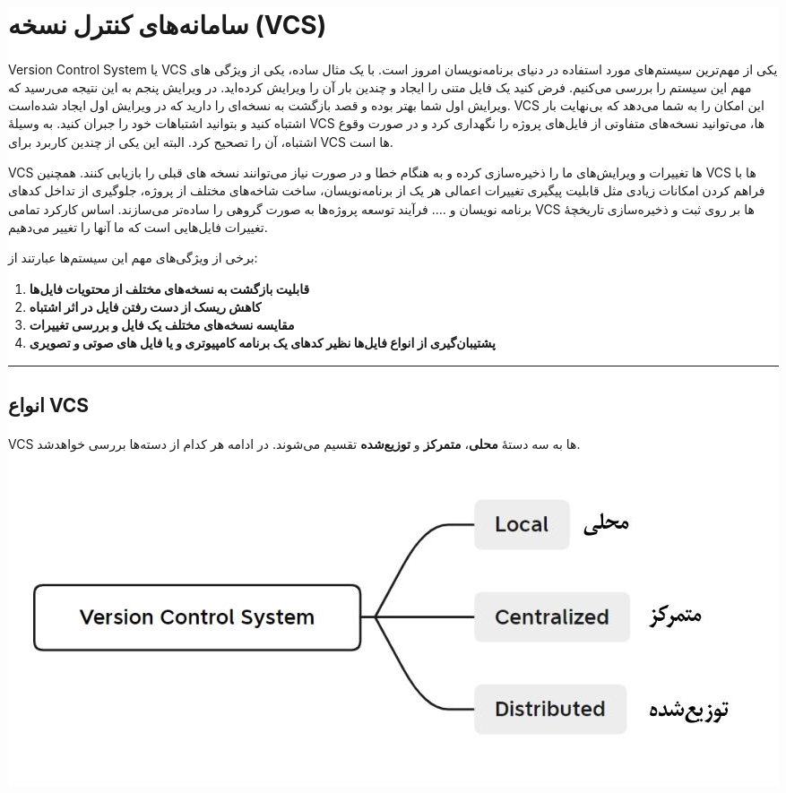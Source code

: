 

# سامانه‌های کنترل نسخه (VCS)

Version Control System یا VCS یکی از مهم‌ترین سیستم‌های مورد استفاده در دنیای برنامه‌نویسان امروز است. با یک مثال ساده، یکی از ویژگی های مهم این سیستم را بررسی می‌کنیم. فرض کنید یک فایل متنی را ایجاد و چندین بار آن را ویرایش کرده‌اید. در ویرایش پنجم به این نتیجه می‌رسید که ویرایش اول شما بهتر بوده و قصد بازگشت به نسخه‌ای را دارید که در ویرایش اول ایجاد شده‌است. VCS این امکان را به شما می‌دهد که بی‌نهایت بار اشتباه کنید و بتوانید اشتباهات خود را جبران کنید. به وسیلهٔ VCS ها، می‌توانید نسخه‌های متفاوتی از فایل‌های پروژه را نگهداری کرد و در صورت وقوع اشتباه، آن را تصحیح کرد. البته این یکی از چندین کاربرد‌ برای VCS ها است.

VCS ها تغییرات و ویرایش‌های ما را ذخیره‌سازی کرده و به هنگام خطا و در صورت نیاز می‌توانند نسخه های قبلی را بازیابی کنند. همچنین VCS ها با فراهم کردن امکانات زیادی مثل قابلیت پیگیری تغییرات اعمالی هر یک از برنامه‌نویسان، ساخت شاخه‌های مختلف از پروژه، جلوگیری از تداخل کدهای برنامه نویسان و …. فرآیند توسعه پروژه‌ها به صورت گروهی را ساده‌تر می‌سازند. اساس کارکرد تمامی VCS ها بر روی ثبت و ذخیره‌سازی تاریخچهٔ تغییرات فایل‌هایی است که ما آنها را تغییر می‌دهیم. 

برخی از ویژگی‌های مهم این سیستم‌ها عبارتند از:

1. **قابلیت بازگشت به نسخه‌های مختلف از محتویات فایل‌ها**
2. **کاهش ریسک از دست رفتن فایل در اثر اشتباه** 
3. **مقایسه نسخه‌های مختلف یک فایل و بررسی تغییرات** 
4. **پشتیبان‌گیری از انواع فایل‌ها نظیر کدهای یک برنامه کامپیوتری و یا فایل های صوتی و تصویری** 

------



## انواع VCS 

VCS ها به سه دستهٔ **محلی**، **متمرکز** و **توزیع‌شده** تقسیم می‌شوند. در ادامه هر کدام از دسته‌ها بررسی خواهدشد.

![1](../imgs/git/1.png)
